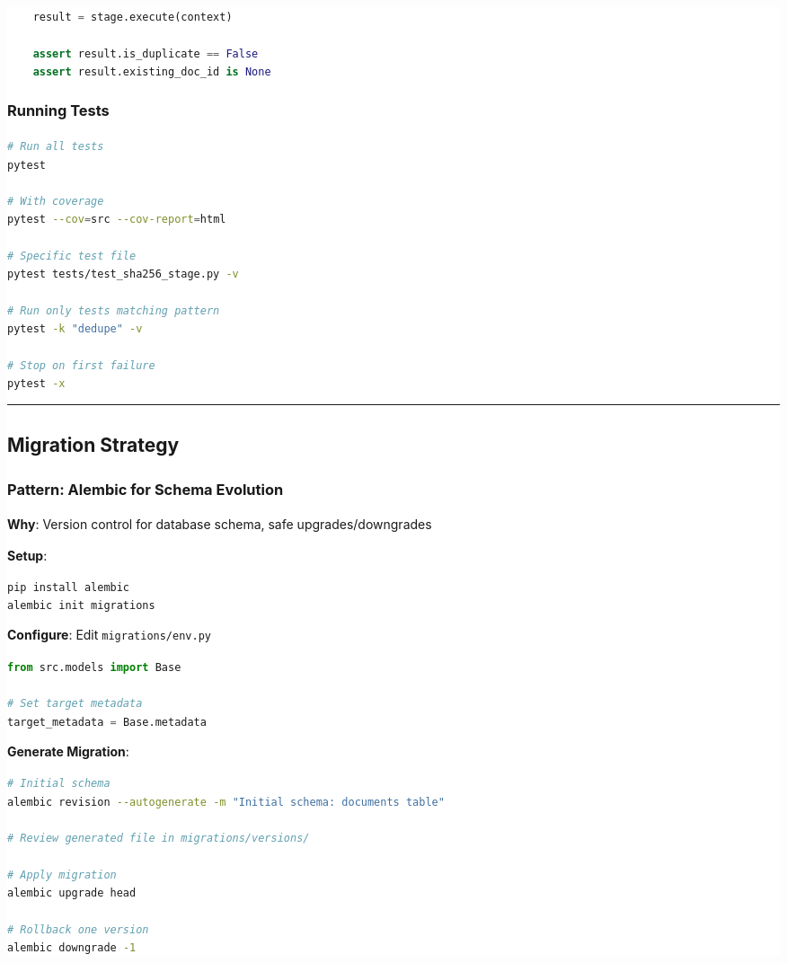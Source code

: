 ```python
    result = stage.execute(context)

    assert result.is_duplicate == False
    assert result.existing_doc_id is None
```

### Running Tests
```bash
# Run all tests
pytest

# With coverage
pytest --cov=src --cov-report=html

# Specific test file
pytest tests/test_sha256_stage.py -v

# Run only tests matching pattern
pytest -k "dedupe" -v

# Stop on first failure
pytest -x
```

---

## Migration Strategy

### Pattern: Alembic for Schema Evolution

**Why**: Version control for database schema, safe upgrades/downgrades

**Setup**:
```bash
pip install alembic
alembic init migrations
```

**Configure**: Edit `migrations/env.py`
```python
from src.models import Base

# Set target metadata
target_metadata = Base.metadata
```

**Generate Migration**:
```bash
# Initial schema
alembic revision --autogenerate -m "Initial schema: documents table"

# Review generated file in migrations/versions/

# Apply migration
alembic upgrade head

# Rollback one version
alembic downgrade -1
```
